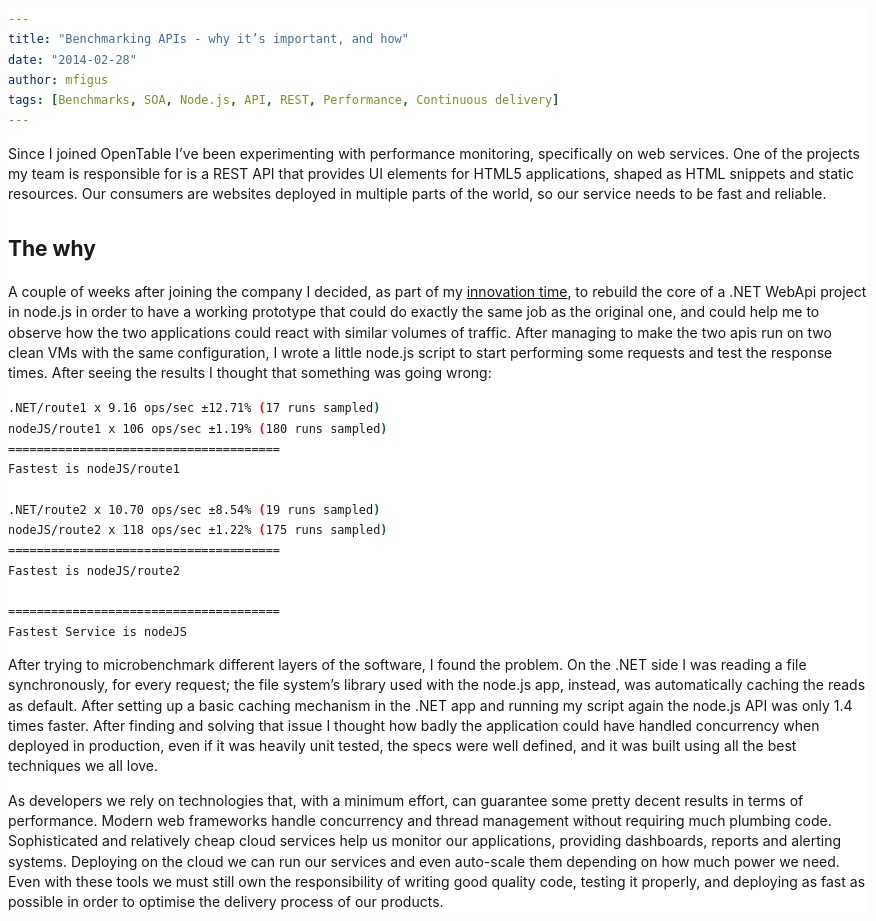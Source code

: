 ```yaml
---
title: "Benchmarking APIs - why it’s important, and how"
date: "2014-02-28"
author: mfigus
tags: [Benchmarks, SOA, Node.js, API, REST, Performance, Continuous delivery]
---
```


Since I joined OpenTable I’ve been experimenting with performance monitoring, specifically on web services. One of the projects my team is responsible for is a REST API that provides UI elements for HTML5 applications, shaped as HTML snippets and static resources. Our consumers are websites deployed in multiple parts of the world, so our service needs to be fast and reliable.

## The why

A couple of weeks after joining the company I decided, as part of my [innovation time][6], to rebuild the core of a .NET WebApi project in node.js in order to have a working prototype that could do exactly the same job as the original one, and could help me to observe how the two applications could react with similar volumes of traffic. After managing to make the two apis run on two clean VMs with the same configuration, I wrote a little node.js script to start performing some requests and test the response times. After seeing the results I thought that something was going wrong:

```sh
.NET/route1 x 9.16 ops/sec ±12.71% (17 runs sampled)
nodeJS/route1 x 106 ops/sec ±1.19% (180 runs sampled)
======================================
Fastest is nodeJS/route1

.NET/route2 x 10.70 ops/sec ±8.54% (19 runs sampled)
nodeJS/route2 x 118 ops/sec ±1.22% (175 runs sampled)
======================================
Fastest is nodeJS/route2

======================================
Fastest Service is nodeJS
```

After trying to microbenchmark different layers of the software, I found the problem. On the .NET side I was reading a file synchronously, for every request; the file system’s library used with the node.js app, instead, was automatically caching the reads as default. After setting up a basic caching mechanism in the .NET app and running my script again the node.js API was only 1.4 times faster. After finding and solving that issue I thought how badly the application could have handled concurrency when deployed in production, even if it was heavily unit tested, the specs were well defined, and it was built using all the best techniques we all love.

As developers we rely on technologies that, with a minimum effort, can guarantee some pretty decent results in terms of performance. Modern web frameworks handle concurrency and thread management without requiring much plumbing code. Sophisticated and relatively cheap cloud services help us monitor our applications, providing dashboards, reports and alerting systems. Deploying on the cloud we can run our services and even auto-scale them depending on how much power we need. Even with these tools we must still own the responsibility of writing good quality code, testing it properly, and deploying as fast as possible in order to optimise the delivery process of our products.


[1]: http://www.gruntjs.com
[2]: https://github.com/matteofigus/api-benchmark
[3]: https://github.com/matteofigus/grunt-api-benchmark
[4]: http://www.nodejs.org
[5]: http://www.twitter.com/matteofigus
[6]: /blog/2014/02/06/20-percent-time/